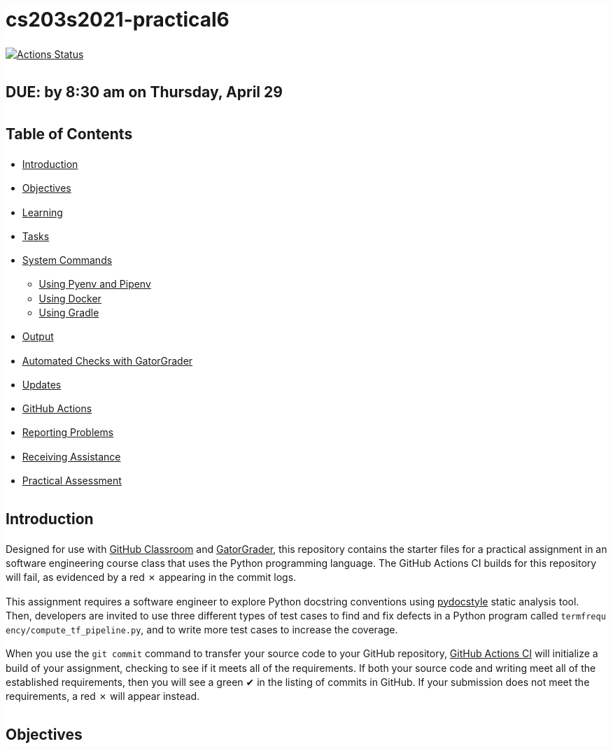 # cs203s2021-practical6

[![Actions Status](../../workflows/build/badge.svg)](../../actions)

## DUE: by 8:30 am on Thursday, April 29

## Table of Contents

- [Introduction](#introduction)
- [Objectives](#objectives)
- [Learning](#learning)
- [Tasks](#tasks)
- [System Commands](#system-commands)

  - [Using Pyenv and Pipenv](#using-pyenv-and-pipenv)
  - [Using Docker](#using-docker)
  - [Using Gradle](#using-gradle)

- [Output](#output)

- [Automated Checks with GatorGrader](#automated-checks-with-gatorgrader)

- [Updates](#updates)

- [GitHub Actions](#github-actions)

- [Reporting Problems](#reporting-problems)

- [Receiving Assistance](#receiving-assistance)

- [Practical Assessment](#practical-assessment)

## Introduction

Designed for use with [GitHub Classroom](https://classroom.github.com/) and [GatorGrader](https://github.com/GatorEducator/gatorgrader/), this repository contains the starter files for a practical assignment in an software engineering course class that uses the Python programming language. The GitHub Actions CI builds for this repository will fail, as evidenced by a red ✗ appearing in the commit logs.

This assignment requires a software engineer to explore Python docstring conventions using [pydocstyle](http://www.pydocstyle.org/en/stable/) static analysis tool. Then, developers are invited to use three different types of test cases to find and fix defects in a Python program called `termfrequency/compute_tf_pipeline.py`, and to write more test cases to increase the coverage.

When you use the `git commit` command to transfer your source code to your GitHub repository, [GitHub Actions CI](https://github.com/features/actions) will initialize a build of your assignment, checking to see if it meets all of the requirements. If both your source code and writing meet all of the established requirements, then you will see a green ✔ in the listing of commits in GitHub. If your submission does not meet the requirements, a red ✗ will appear instead.

## Objectives

